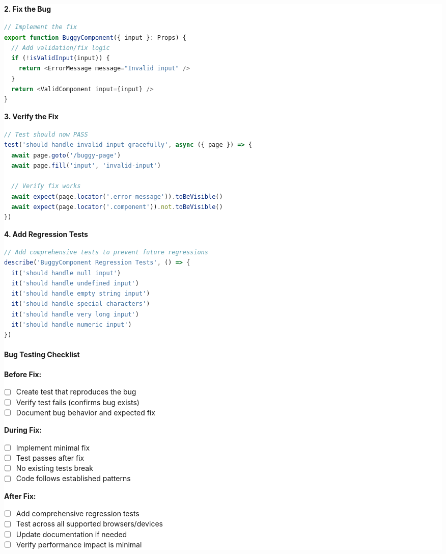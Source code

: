 **2. Fix the Bug**
```typescript
// Implement the fix
export function BuggyComponent({ input }: Props) {
  // Add validation/fix logic
  if (!isValidInput(input)) {
    return <ErrorMessage message="Invalid input" />
  }
  return <ValidComponent input={input} />
}
```

**3. Verify the Fix**
```typescript
// Test should now PASS
test('should handle invalid input gracefully', async ({ page }) => {
  await page.goto('/buggy-page')
  await page.fill('input', 'invalid-input')

  // Verify fix works
  await expect(page.locator('.error-message')).toBeVisible()
  await expect(page.locator('.component')).not.toBeVisible()
})
```

**4. Add Regression Tests**
```typescript
// Add comprehensive tests to prevent future regressions
describe('BuggyComponent Regression Tests', () => {
  it('should handle null input')
  it('should handle undefined input')
  it('should handle empty string input')
  it('should handle special characters')
  it('should handle very long input')
  it('should handle numeric input')
})
```

#### Bug Testing Checklist

**Before Fix:**
- [ ] Create test that reproduces the bug
- [ ] Verify test fails (confirms bug exists)
- [ ] Document bug behavior and expected fix

**During Fix:**
- [ ] Implement minimal fix
- [ ] Test passes after fix
- [ ] No existing tests break
- [ ] Code follows established patterns

**After Fix:**
- [ ] Add comprehensive regression tests
- [ ] Test across all supported browsers/devices
- [ ] Update documentation if needed
- [ ] Verify performance impact is minimal
